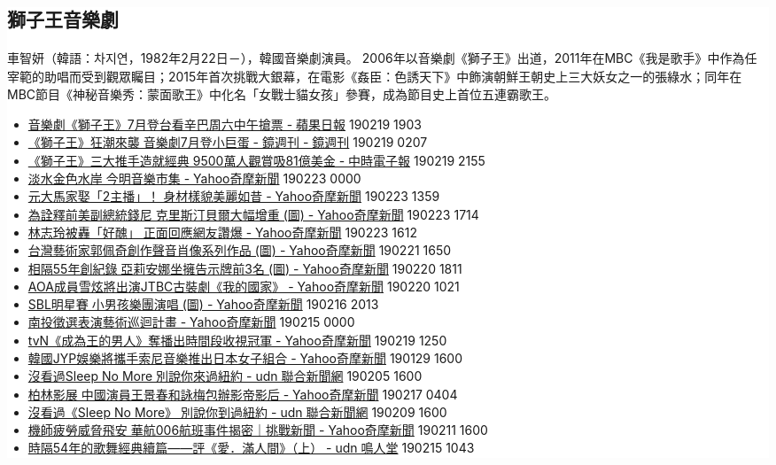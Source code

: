 ## 獅子王音樂劇

車智妍（韓語：차지연，1982年2月22日－），韓國音樂劇演員。
2006年以音樂劇《獅子王》出道，2011年在MBC《我是歌手》中作為任宰範的助唱而受到觀眾矚目；2015年首次挑戰大銀幕，在電影《姦臣：色誘天下》中飾演朝鮮王朝史上三大妖女之一的張綠水；同年在MBC節目《神秘音樂秀：蒙面歌王》中化名「女戰士貓女孩」參賽，成為節目史上首位五連霸歌王。
- [音樂劇《獅子王》7月登台看辛巴周六中午搶票 - 蘋果日報](https://tw.appledaily.com/new/realtime/20190219/1520126/ "音樂劇《獅子王》7月登台看辛巴周六中午搶票 - 蘋果日報") 190219 1903
- [《獅子王》狂潮來襲 音樂劇7月登小巨蛋 - 鏡週刊 - 鏡週刊](https://www.mirrormedia.mg/story/20190218ent026 "《獅子王》狂潮來襲 音樂劇7月登小巨蛋 - 鏡週刊 - 鏡週刊") 190219 0207
- [《獅子王》三大推手造就經典 9500萬人觀賞吸81億美金 - 中時電子報](https://www.chinatimes.com/realtimenews/20190219004618-260404 "《獅子王》三大推手造就經典 9500萬人觀賞吸81億美金 - 中時電子報") 190219 2155
- [淡水金色水岸 今明音樂市集 - Yahoo奇摩新聞](https://tw.news.yahoo.com/%E6%B7%A1%E6%B0%B4%E9%87%91%E8%89%B2%E6%B0%B4%E5%B2%B8-%E4%BB%8A%E6%98%8E%E9%9F%B3%E6%A8%82%E5%B8%82%E9%9B%86-160000687.html "淡水金色水岸 今明音樂市集 - Yahoo奇摩新聞") 190223 0000
- [元大馬家娶「2主播」！ 身材樣貌美麗如昔 - Yahoo奇摩新聞](https://tw.news.yahoo.com/video/%E5%85%83%E5%A4%A7%E9%A6%AC%E5%AE%B6%E5%A8%B6-2%E4%B8%BB%E6%92%AD-%E8%BA%AB%E6%9D%90%E6%A8%A3%E8%B2%8C%E7%BE%8E%E9%BA%97%E5%A6%82%E6%98%94-053848856.html "元大馬家娶「2主播」！ 身材樣貌美麗如昔 - Yahoo奇摩新聞") 190223 1359
- [為詮釋前美副總統錢尼 克里斯汀貝爾大幅增重 (圖) - Yahoo奇摩新聞](https://tw.news.yahoo.com/%E7%82%BA%E8%A9%AE%E9%87%8B%E5%89%8D%E7%BE%8E%E5%89%AF%E7%B8%BD%E7%B5%B1%E9%8C%A2%E5%B0%BC-%E5%85%8B%E9%87%8C%E6%96%AF%E6%B1%80%E8%B2%9D%E7%88%BE%E5%A4%A7%E5%B9%85%E5%A2%9E%E9%87%8D-%E5%9C%96-091416212.html "為詮釋前美副總統錢尼 克里斯汀貝爾大幅增重 (圖) - Yahoo奇摩新聞") 190223 1714
- [林志玲被轟「好醜」 正面回應網友讚爆 - Yahoo奇摩新聞](https://tw.news.yahoo.com/%E6%9E%97%E5%BF%97%E7%8E%B2%E8%A2%AB%E8%BD%9F%E3%80%8C%E5%A5%BD%E9%86%9C%E3%80%8D%E3%80%80%E6%AD%A3%E9%9D%A2%E5%9B%9E%E6%87%89%E7%B6%B2%E5%8F%8B%E8%AE%9A%E7%88%86-081240307.html "林志玲被轟「好醜」 正面回應網友讚爆 - Yahoo奇摩新聞") 190223 1612
- [台灣藝術家郭佩奇創作聲音肖像系列作品 (圖) - Yahoo奇摩新聞](https://tw.news.yahoo.com/%E5%8F%B0%E7%81%A3%E8%97%9D%E8%A1%93%E5%AE%B6%E9%83%AD%E4%BD%A9%E5%A5%87%E5%89%B5%E4%BD%9C%E8%81%B2%E9%9F%B3%E8%82%96%E5%83%8F%E7%B3%BB%E5%88%97%E4%BD%9C%E5%93%81-%E5%9C%96-085046385.html "台灣藝術家郭佩奇創作聲音肖像系列作品 (圖) - Yahoo奇摩新聞") 190221 1650
- [相隔55年創紀錄 亞莉安娜坐擁告示牌前3名 (圖) - Yahoo奇摩新聞](https://tw.news.yahoo.com/%E7%9B%B8%E9%9A%9455%E5%B9%B4%E5%89%B5%E7%B4%80%E9%8C%84-%E4%BA%9E%E8%8E%89%E5%AE%89%E5%A8%9C%E5%9D%90%E6%93%81%E5%91%8A%E7%A4%BA%E7%89%8C%E5%89%8D3%E5%90%8D-%E5%9C%96-101130486.html "相隔55年創紀錄 亞莉安娜坐擁告示牌前3名 (圖) - Yahoo奇摩新聞") 190220 1811
- [AOA成員雪炫將出演JTBC古裝劇《我的國家》 - Yahoo奇摩新聞](https://tw.news.yahoo.com/aoa%E6%88%90%E5%93%A1%E9%9B%AA%E7%82%AB%E5%B0%87%E5%87%BA%E6%BC%94jtbc%E5%8F%A4%E8%A3%9D%E5%8A%87-%E6%88%91%E7%9A%84%E5%9C%8B%E5%AE%B6-022153542.html "AOA成員雪炫將出演JTBC古裝劇《我的國家》 - Yahoo奇摩新聞") 190220 1021
- [SBL明星賽 小男孩樂團演唱 (圖) - Yahoo奇摩新聞](https://tw.news.yahoo.com/sbl%E6%98%8E%E6%98%9F%E8%B3%BD-%E5%B0%8F%E7%94%B7%E5%AD%A9%E6%A8%82%E5%9C%98%E6%BC%94%E5%94%B1-%E5%9C%96-121332996.html "SBL明星賽 小男孩樂團演唱 (圖) - Yahoo奇摩新聞") 190216 2013
- [南投徵選表演藝術巡迴計畫 - Yahoo奇摩新聞](https://tw.news.yahoo.com/%E5%8D%97%E6%8A%95%E5%BE%B5%E9%81%B8%E8%A1%A8%E6%BC%94%E8%97%9D%E8%A1%93%E5%B7%A1%E8%BF%B4%E8%A8%88%E7%95%AB-160000124.html "南投徵選表演藝術巡迴計畫 - Yahoo奇摩新聞") 190215 0000
- [tvN《成為王的男人》奪播出時間段收視冠軍 - Yahoo奇摩新聞](https://tw.news.yahoo.com/tvn-%E6%88%90%E7%82%BA%E7%8E%8B%E7%9A%84%E7%94%B7%E4%BA%BA-%E5%A5%AA%E6%92%AD%E5%87%BA%E6%99%82%E9%96%93%E6%AE%B5%E6%94%B6%E8%A6%96%E5%86%A0%E8%BB%8D-045045501.html "tvN《成為王的男人》奪播出時間段收視冠軍 - Yahoo奇摩新聞") 190219 1250
- [韓國JYP娛樂將攜手索尼音樂推出日本女子組合 - Yahoo奇摩新聞](https://tw.news.yahoo.com/%E9%9F%93%E5%9C%8Bjyp%E5%A8%9B%E6%A8%82%E5%B0%87%E6%94%9C%E6%89%8B%E7%B4%A2%E5%B0%BC%E9%9F%B3%E6%A8%82%E6%8E%A8%E5%87%BA%E6%97%A5%E6%9C%AC%E5%A5%B3%E5%AD%90%E7%B5%84%E5%90%88-004725062.html "韓國JYP娛樂將攜手索尼音樂推出日本女子組合 - Yahoo奇摩新聞") 190129 1600
- [沒看過Sleep No More 別說你來過紐約 - udn 聯合新聞網](https://udn.com/news/story/6813/3631618 "沒看過Sleep No More 別說你來過紐約 - udn 聯合新聞網") 190205 1600
- [柏林影展 中國演員王景春和詠梅包辦影帝影后 - Yahoo奇摩新聞](https://tw.news.yahoo.com/%E6%9F%8F%E6%9E%97%E5%BD%B1%E5%B1%95-%E4%B8%AD%E5%9C%8B%E6%BC%94%E5%93%A1%E7%8E%8B%E6%99%AF%E6%98%A5%E5%92%8C%E8%A9%A0%E6%A2%85%E5%8C%85%E8%BE%A6%E5%BD%B1%E5%B8%9D%E5%BD%B1%E5%90%8E-200438747.html "柏林影展 中國演員王景春和詠梅包辦影帝影后 - Yahoo奇摩新聞") 190217 0404
- [沒看過《Sleep No More》 別說你到過紐約 - udn 聯合新聞網](https://udn.com/news/plus/9395/3634679 "沒看過《Sleep No More》 別說你到過紐約 - udn 聯合新聞網") 190209 1600
- [機師疲勞威脅飛安 華航006航班事件揭密｜挑戰新聞 - Yahoo奇摩新聞](https://tw.news.yahoo.com/%E6%A9%9F%E5%B8%AB%E7%96%B2%E5%8B%9E%E5%A8%81%E8%84%85%E9%A3%9B%E5%AE%89-%E8%8F%AF%E8%88%AA006%E8%88%AA%E7%8F%AD%E4%BA%8B%E4%BB%B6%E6%8F%AD%E5%AF%86-%E6%8C%91%E6%88%B0%E6%96%B0%E8%81%9E-131054763.html "機師疲勞威脅飛安 華航006航班事件揭密｜挑戰新聞 - Yahoo奇摩新聞") 190211 1600
- [時隔54年的歌舞經典續篇——評《愛．滿人間》（上） - udn 鳴人堂](https://opinion.udn.com/opinion/story/12827/3643894 "時隔54年的歌舞經典續篇——評《愛．滿人間》（上） - udn 鳴人堂") 190215 1043